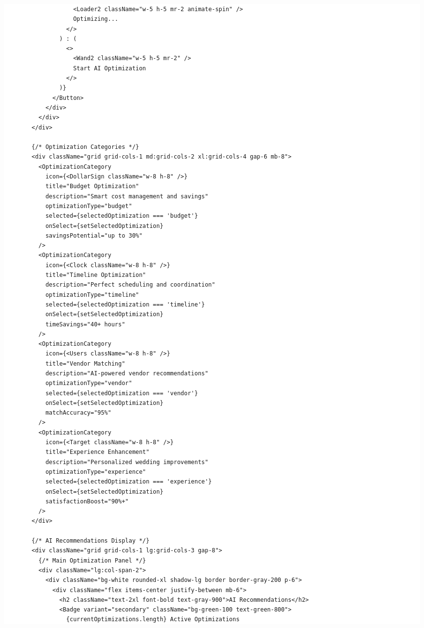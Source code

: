 ```tsx
                    <Loader2 className="w-5 h-5 mr-2 animate-spin" />
                    Optimizing...
                  </>
                ) : (
                  <>
                    <Wand2 className="w-5 h-5 mr-2" />
                    Start AI Optimization
                  </>
                )}
              </Button>
            </div>
          </div>
        </div>

        {/* Optimization Categories */}
        <div className="grid grid-cols-1 md:grid-cols-2 xl:grid-cols-4 gap-6 mb-8">
          <OptimizationCategory
            icon={<DollarSign className="w-8 h-8" />}
            title="Budget Optimization"
            description="Smart cost management and savings"
            optimizationType="budget"
            selected={selectedOptimization === 'budget'}
            onSelect={setSelectedOptimization}
            savingsPotential="up to 30%"
          />
          <OptimizationCategory
            icon={<Clock className="w-8 h-8" />}
            title="Timeline Optimization"
            description="Perfect scheduling and coordination"
            optimizationType="timeline"
            selected={selectedOptimization === 'timeline'}
            onSelect={setSelectedOptimization}
            timeSavings="40+ hours"
          />
          <OptimizationCategory
            icon={<Users className="w-8 h-8" />}
            title="Vendor Matching"
            description="AI-powered vendor recommendations"
            optimizationType="vendor"
            selected={selectedOptimization === 'vendor'}
            onSelect={setSelectedOptimization}
            matchAccuracy="95%"
          />
          <OptimizationCategory
            icon={<Target className="w-8 h-8" />}
            title="Experience Enhancement"
            description="Personalized wedding improvements"
            optimizationType="experience"
            selected={selectedOptimization === 'experience'}
            onSelect={setSelectedOptimization}
            satisfactionBoost="90%+"
          />
        </div>

        {/* AI Recommendations Display */}
        <div className="grid grid-cols-1 lg:grid-cols-3 gap-8">
          {/* Main Optimization Panel */}
          <div className="lg:col-span-2">
            <div className="bg-white rounded-xl shadow-lg border border-gray-200 p-6">
              <div className="flex items-center justify-between mb-6">
                <h2 className="text-2xl font-bold text-gray-900">AI Recommendations</h2>
                <Badge variant="secondary" className="bg-green-100 text-green-800">
                  {currentOptimizations.length} Active Optimizations
```
